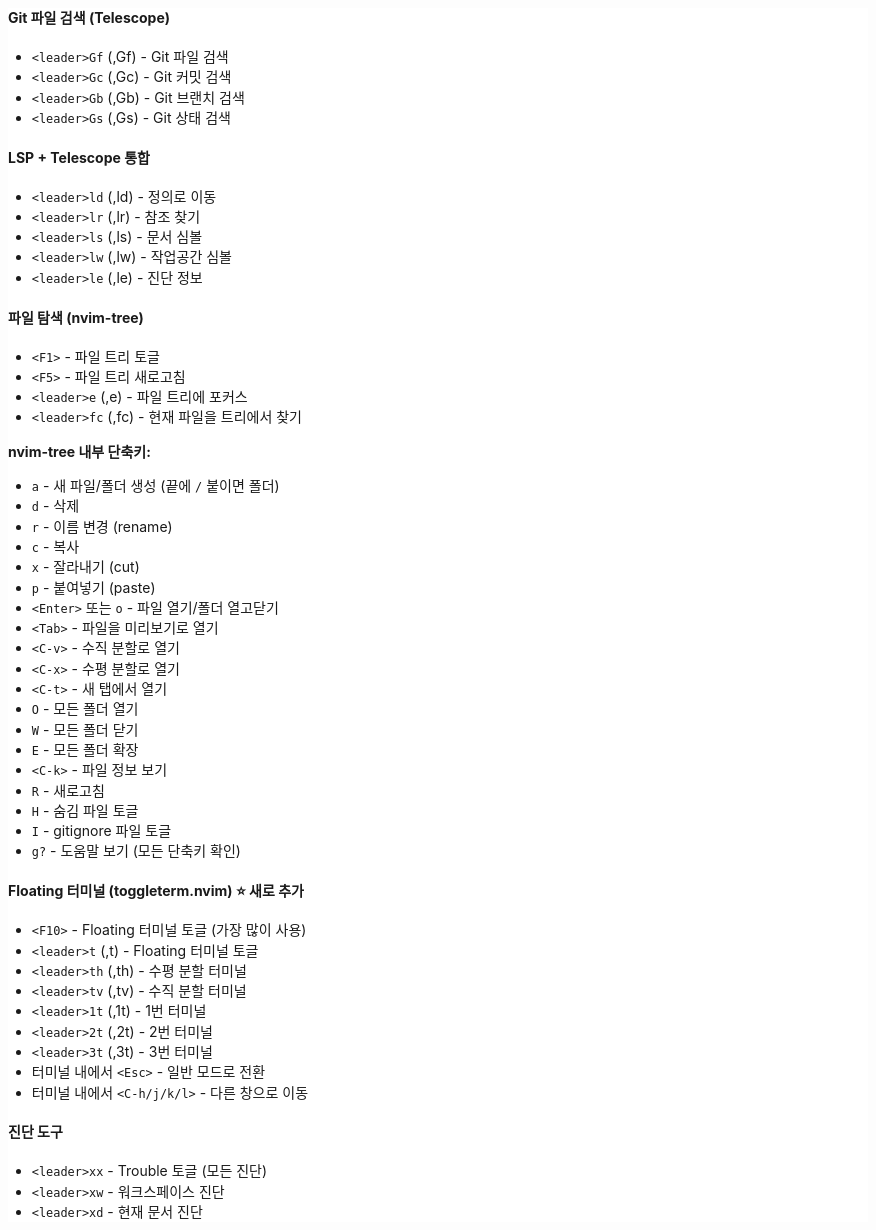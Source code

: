 #### Git 파일 검색 (Telescope)
- `<leader>Gf` (,Gf) - Git 파일 검색
- `<leader>Gc` (,Gc) - Git 커밋 검색
- `<leader>Gb` (,Gb) - Git 브랜치 검색
- `<leader>Gs` (,Gs) - Git 상태 검색

#### LSP + Telescope 통합
- `<leader>ld` (,ld) - 정의로 이동
- `<leader>lr` (,lr) - 참조 찾기
- `<leader>ls` (,ls) - 문서 심볼
- `<leader>lw` (,lw) - 작업공간 심볼
- `<leader>le` (,le) - 진단 정보

#### 파일 탐색 (nvim-tree)
- `<F1>` - 파일 트리 토글
- `<F5>` - 파일 트리 새로고침
- `<leader>e` (,e) - 파일 트리에 포커스
- `<leader>fc` (,fc) - 현재 파일을 트리에서 찾기

**nvim-tree 내부 단축키:**
- `a` - 새 파일/폴더 생성 (끝에 `/` 붙이면 폴더)
- `d` - 삭제
- `r` - 이름 변경 (rename)
- `c` - 복사
- `x` - 잘라내기 (cut)
- `p` - 붙여넣기 (paste)
- `<Enter>` 또는 `o` - 파일 열기/폴더 열고닫기
- `<Tab>` - 파일을 미리보기로 열기
- `<C-v>` - 수직 분할로 열기
- `<C-x>` - 수평 분할로 열기
- `<C-t>` - 새 탭에서 열기
- `O` - 모든 폴더 열기
- `W` - 모든 폴더 닫기
- `E` - 모든 폴더 확장
- `<C-k>` - 파일 정보 보기
- `R` - 새로고침
- `H` - 숨김 파일 토글
- `I` - gitignore 파일 토글
- `g?` - 도움말 보기 (모든 단축키 확인)

#### Floating 터미널 (toggleterm.nvim) ⭐ 새로 추가
- `<F10>` - Floating 터미널 토글 (가장 많이 사용)
- `<leader>t` (,t) - Floating 터미널 토글
- `<leader>th` (,th) - 수평 분할 터미널
- `<leader>tv` (,tv) - 수직 분할 터미널
- `<leader>1t` (,1t) - 1번 터미널
- `<leader>2t` (,2t) - 2번 터미널
- `<leader>3t` (,3t) - 3번 터미널
- 터미널 내에서 `<Esc>` - 일반 모드로 전환
- 터미널 내에서 `<C-h/j/k/l>` - 다른 창으로 이동

#### 진단 도구
- `<leader>xx` - Trouble 토글 (모든 진단)
- `<leader>xw` - 워크스페이스 진단
- `<leader>xd` - 현재 문서 진단
